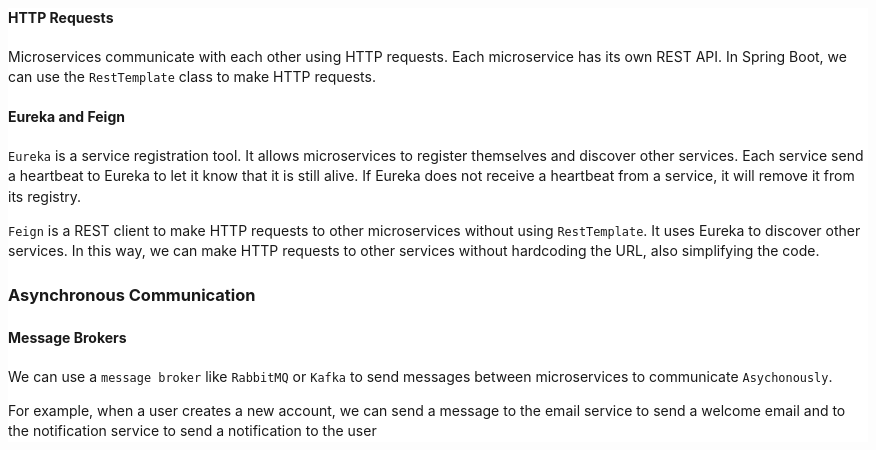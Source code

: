#### HTTP Requests

Microservices communicate with each other using HTTP requests. Each microservice has its own REST API. In Spring Boot, we can use the `RestTemplate` class to make HTTP requests.

#### Eureka and Feign

`Eureka` is a service registration tool. It allows microservices to register themselves and discover other services. Each service send a heartbeat to Eureka to let it know that it is still alive. If Eureka does not receive a heartbeat from a service, it will remove it from its registry.

`Feign` is a REST client to make HTTP requests to other microservices without using `RestTemplate`. It uses Eureka to discover other services. In this way, we can make HTTP requests to other services without hardcoding the URL, also simplifying the code.

### Asynchronous Communication

#### Message Brokers

We can use a `message broker` like `RabbitMQ` or `Kafka` to send messages between microservices to communicate `Asychonously`.

For example, when a user creates a new account, we can send a message to the email service to send a welcome email and to the notification service to send a notification to the user

```

```
